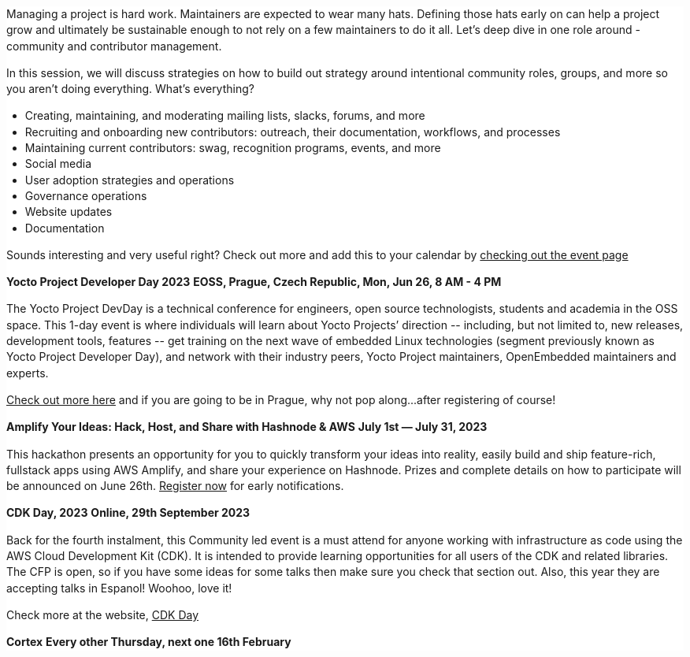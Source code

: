 Managing a project is hard work. Maintainers are expected to wear many hats. Defining those hats early on can help a project grow and ultimately be sustainable enough to not rely on a few maintainers to do it all. Let’s deep dive in one role around - community and contributor management.

In this session, we will discuss strategies on how to build out strategy around intentional community roles, groups, and more so you aren’t doing everything. What’s everything?

* Creating, maintaining, and moderating mailing lists, slacks, forums, and more
* Recruiting and onboarding new contributors: outreach, their documentation, workflows, and processes
* Maintaining current contributors: swag, recognition programs, events, and more
* Social media
* User adoption strategies and operations
* Governance operations
* Website updates
* Documentation

Sounds interesting and very useful right? Check out more and add this to your calendar by [checking out the event page](https://github.com/cncf/tag-contributor-strategy/tree/main/maintainers-circle)


**Yocto Project Developer Day 2023**
**EOSS, Prague, Czech Republic, Mon, Jun 26, 8 AM - 4 PM**

The Yocto Project DevDay is a technical conference for engineers, open source technologists, students and academia in the OSS space. This 1-day event is where individuals will learn about Yocto Projects’ direction -- including, but not limited to, new releases, development tools, features -- get training on the next wave of embedded Linux technologies (segment previously known as Yocto Project Developer Day), and network with their industry peers, Yocto Project maintainers, OpenEmbedded maintainers and experts.

[Check out more here](https://summit.yoctoproject.org/devday-at-eoss-2023/) and if you are going to be in Prague, why not pop along...after registering of course!

**Amplify Your Ideas: Hack, Host, and Share with Hashnode & AWS**
**July 1st — July 31, 2023**

This hackathon presents an opportunity for you to quickly transform your ideas into reality, easily build and ship feature-rich, fullstack apps using AWS Amplify, and share your experience on Hashnode. Prizes and complete details on how to participate will be announced on June 26th. [Register now](https://hashnode.com/hackathons/aws-amplify-2023) for early notifications.


**CDK Day, 2023**
**Online, 29th September 2023**

Back for the fourth instalment, this Community led event is a must attend for anyone working with infrastructure as code using the AWS Cloud Development Kit (CDK). It is intended to provide learning opportunities for all users of the CDK and related libraries. The CFP is open, so if you have some ideas for some talks then make sure you check that section out. Also, this year they are accepting talks in Espanol! Woohoo, love it!

Check more at the website, [CDK Day](https://www.cdkday.com/) 


**Cortex**
**Every other Thursday, next one 16th February**
